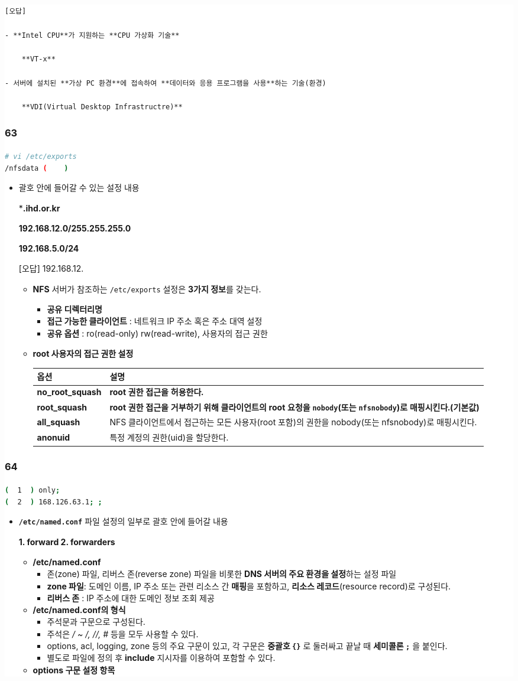     [오답]
    
    - **Intel CPU**가 지원하는 **CPU 가상화 기술**
        
        **VT-x**
        
    - 서버에 설치된 **가상 PC 환경**에 접속하여 **데이터와 응용 프로그램을 사용**하는 기술(환경)
        
        **VDI(Virtual Desktop Infrastructre)**
        
    

### 63

```bash
# vi /etc/exports
/nfsdata (    )
```

- 괄호 안에 들어갈 수 있는 설정 내용
    
    ***.ihd.or.kr** 
    
    **192.168.12.0/255.255.255.0**
    
    **192.168.5.0/24**
    
    [오답] 192.168.12.
    
    - **NFS** 서버가 참조하는 `/etc/exports` 설정은 **3가지 정보**를 갖는다.
        - **공유 디렉터리명**
        - **접근 가능한 클라이언트** : 네트워크 IP 주소 혹은 주소 대역 설정
        - **공유 옵션** : ro(read-only) rw(read-write), 사용자의 접근 권한
    - **root 사용자의 접근 권한 설정**
        
        
        | 옵션 | 설명 |
        | --- | --- |
        | **no_root_squash** | **root 권한 접근을 허용한다.** |
        | **root_squash** | **root 권한 접근을 거부하기 위해 클라이언트의 root 요청을 `nobody`(또는 `nfsnobody`)로 매핑시킨다.(기본값)** |
        | **all_squash** | NFS 클라이언트에서 접근하는 모든 사용자(root 포함)의 권한을 nobody(또는 nfsnobody)로 매핑시킨다. |
        | **anonuid** | 특정 계정의 권한(uid)을 할당한다. |

### 64

```bash
(  1  ) only;
(  2  ) 168.126.63.1; ;
```

- **`/etc/named.conf`** 파일 설정의 일부로 괄호 안에 들어갈 내용
    
    **1. forward 2. forwarders**
    
    - **/etc/named.conf**
        - 존(zone) 파일, 리버스 존(reverse zone) 파일을 비롯한 **DNS 서버의 주요 환경을 설정**하는 설정 파일
        - **zone 파일**: 도메인 이름, IP 주소 또는 관련 리소스 간 **매핑**을 포함하고, **리소스 레코드**(resource record)로 구성된다.
        - **리버스 존** : IP 주소에 대한 도메인 정보 조회 제공
    - **/etc/named.conf의 형식**
        - 주석문과 구문으로 구성된다.
        - 주석은 **/* ~ */, //, #** 등을 모두 사용할 수 있다.
        - options, acl, logging, zone 등의 주요 구문이 있고, 각 구문은 **중괄호 `{}`** 로 둘러싸고 끝날 때 **세미콜론 `;`** 을 붙인다.
        - 별도로 파일에 정의 후 **include** 지시자를 이용하여 포함할 수 있다.
    - **options 구문 설정 항목**
        